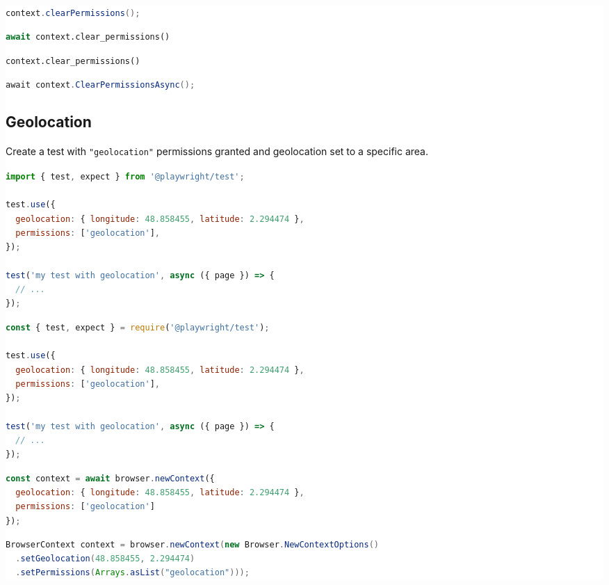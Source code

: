 ```java
context.clearPermissions();
```

```python async
await context.clear_permissions()
```

```python sync
context.clear_permissions()
```

```csharp
await context.ClearPermissionsAsync();
```
## Geolocation

Create a test with `"geolocation"` permissions granted and geolocation set to a specific area.

```js tab=js-ts
import { test, expect } from '@playwright/test';

test.use({ 
  geolocation: { longitude: 48.858455, latitude: 2.294474 },
  permissions: ['geolocation'],
});

test('my test with geolocation', async ({ page }) => {
  // ...
});
```

```js tab=js-js
const { test, expect } = require('@playwright/test');

test.use({ 
  geolocation: { longitude: 48.858455, latitude: 2.294474 },
  permissions: ['geolocation'],
});

test('my test with geolocation', async ({ page }) => {
  // ...
});
```

```js tab=js-library
const context = await browser.newContext({
  geolocation: { longitude: 48.858455, latitude: 2.294474 },
  permissions: ['geolocation']
});

```

```java
BrowserContext context = browser.newContext(new Browser.NewContextOptions()
  .setGeolocation(48.858455, 2.294474)
  .setPermissions(Arrays.asList("geolocation")));
```
